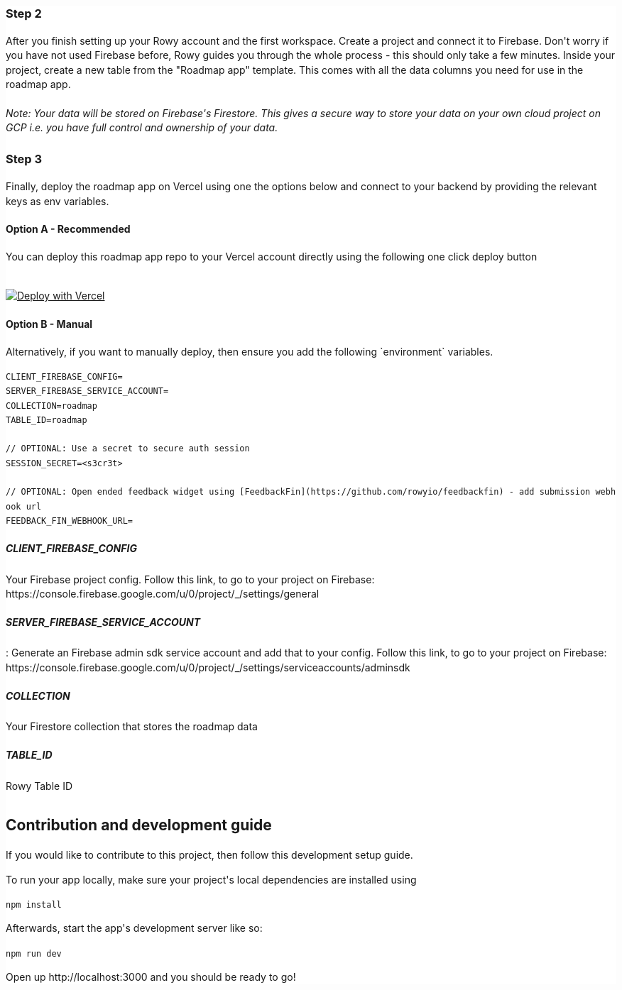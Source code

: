 <h3>Step 2</h3>
After you finish setting up your Rowy account and the first workspace. Create a project and connect it to Firebase. Don't worry if you have not used Firebase before, Rowy guides you through the whole process - this should only take a few minutes. Inside your project, create a new table from the "Roadmap app" template. This comes with all the data columns you need for use in the roadmap app. <br/><br/>
<i>Note: Your data will be stored on Firebase's Firestore. This gives a secure way to store your data on your own cloud project on GCP i.e. you have full control and ownership of your data.</i><br/>
<h3>Step 3</h3>
Finally, deploy the roadmap app on Vercel using one the options below and connect to your backend by providing the relevant keys as env variables.
<h4>Option A - Recommended</h4>
You can deploy this roadmap app repo to your Vercel account directly using the following one click deploy button<br/><br/>

[![Deploy with Vercel](https://vercel.com/button)](https://vercel.com/new/clone?repository-url=https%3A%2F%2Fgithub.com%2Frowyio%2Froadmap&env=CLIENT_FIREBASE_CONFIG,SERVER_FIREBASE_SERVICE_ACCOUNT,SESSION_SECRET,COLLECTION,TABLE_ID&project-name=rowy-roadmap&repository-name=rowy-roadmap)


<h4>Option B - Manual</h4>
Alternatively, if you want to manually deploy, then ensure you add the following `environment` variables.

```
CLIENT_FIREBASE_CONFIG=
SERVER_FIREBASE_SERVICE_ACCOUNT=
COLLECTION=roadmap
TABLE_ID=roadmap

// OPTIONAL: Use a secret to secure auth session
SESSION_SECRET=<s3cr3t>

// OPTIONAL: Open ended feedback widget using [FeedbackFin](https://github.com/rowyio/feedbackfin) - add submission webhook url
FEEDBACK_FIN_WEBHOOK_URL=
```

<h5>CLIENT_FIREBASE_CONFIG</h5>
Your Firebase project config. Follow this link, to go to your project on Firebase: https://console.firebase.google.com/u/0/project/_/settings/general<br/>
<h5>SERVER_FIREBASE_SERVICE_ACCOUNT</h5>:
Generate an Firebase admin sdk service account and add that to your config. Follow this link, to go to your project on Firebase: https://console.firebase.google.com/u/0/project/_/settings/serviceaccounts/adminsdk<br/>
<h5>COLLECTION</h5>
Your Firestore collection that stores the roadmap data<br/>
<h5>TABLE_ID</h5>
Rowy Table ID<br/>

<h2> Contribution and development guide </h2>
If you would like to contribute to this project, then follow this development setup guide.

To run your app locally, make sure your project's local dependencies are installed using 

``` 
npm install
```

Afterwards, start the app's development server like so:

```
npm run dev
```

Open up http://localhost:3000 and you should be ready to go!
